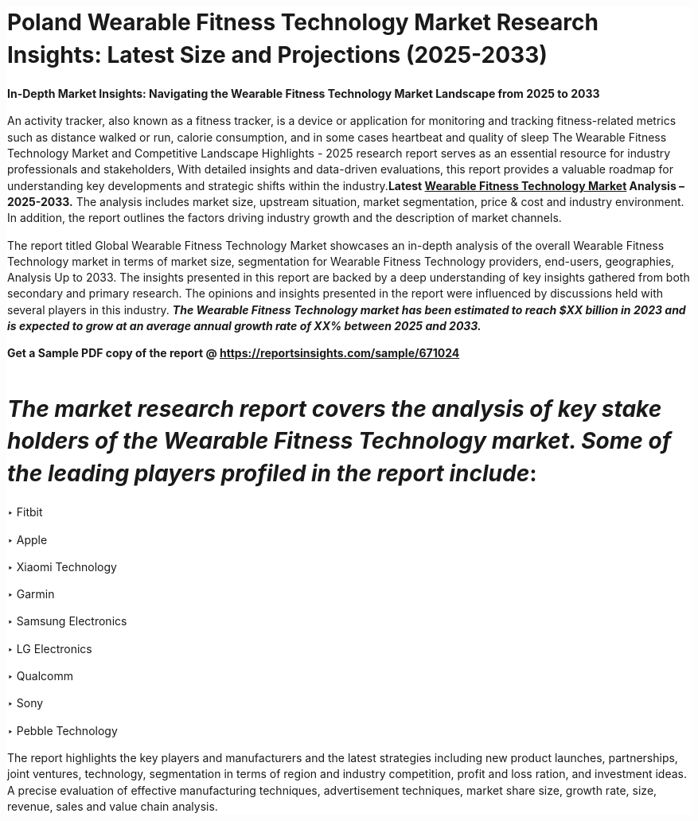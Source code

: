 # Poland Wearable Fitness Technology Market Research Insights: Latest Size and Projections (2025-2033)

<strong>In-Depth Market Insights: Navigating the Wearable Fitness Technology Market Landscape from 2025 to 2033</strong></p>

An activity tracker, also known as a fitness tracker, is a device or application for monitoring and tracking fitness-related metrics such as distance walked or run, calorie consumption, and in some cases heartbeat and quality of sleep The Wearable Fitness Technology Market and Competitive Landscape Highlights - 2025 research report serves as an essential resource for industry professionals and stakeholders, With detailed insights and data-driven evaluations, this report provides a valuable roadmap for understanding key developments and strategic shifts within the industry.<strong>Latest <a href=https://www.reportsinsights.com/sample/671024>Wearable Fitness Technology Market</a> Analysis – 2025-2033.</strong>  The analysis includes market size, upstream situation, market segmentation, price & cost and industry environment. In addition, the report outlines the factors driving industry growth and the description of market channels.

The report titled Global Wearable Fitness Technology Market showcases an in-depth analysis of the overall Wearable Fitness Technology market in terms of market size, segmentation for Wearable Fitness Technology providers, end-users, geographies, Analysis Up to 2033. The insights presented in this report are backed by a deep understanding of key insights gathered from both secondary and primary research. The opinions and insights presented in the report were influenced by discussions held with several players in this industry. <strong><em>The Wearable Fitness Technology market has been estimated to reach $XX billion in 2023 and is expected to grow at an average annual growth rate of XX% between 2025 and 2033.</em></strong>

<strong>Get a Sample PDF copy of the report @ <a href=https://reportsinsights.com/sample/671024>https://reportsinsights.com/sample/671024</a></strong>

# <strong><em>The market research report covers the analysis of key stake holders of the Wearable Fitness Technology market. Some of the leading players profiled in the report include</em></strong>: 

‣ Fitbit

‣ Apple

‣ Xiaomi Technology

‣ Garmin

‣ Samsung Electronics

‣ LG Electronics

‣ Qualcomm

‣ Sony

‣ Pebble Technology

The report highlights the key players and manufacturers and the latest strategies including new product launches, partnerships, joint ventures, technology, segmentation in terms of region and industry competition, profit and loss ration, and investment ideas. A precise evaluation of effective manufacturing techniques, advertisement techniques, market share size, growth rate, size, revenue, sales and value chain analysis.
